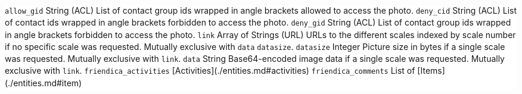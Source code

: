 <tr>
<td><code>allow_gid</code></td>
<td>String (ACL)</td>
<td>List of contact group ids wrapped in angle brackets allowed to access the photo.</td>
</tr>

<tr>
<td><code>deny_cid</code></td>
<td>String (ACL)</td>
<td>List of contact ids wrapped in angle brackets forbidden to access the photo.</td>
</tr>

<tr>
<td><code>deny_gid</code></td>
<td>String (ACL)</td>
<td>List of contact group ids wrapped in angle brackets forbidden to access the photo.</td>
</tr>

<tr>
<td><code>link</code></td>
<td>Array of Strings (URL)</td>
<td>
URLs to the different scales indexed by scale number if no specific scale was requested.
Mutually exclusive with <code>data</code> <code>datasize</code>.
</td>
</tr>

<tr>
<td><code>datasize</code></td>
<td>Integer</td>
<td>
Picture size in bytes if a single scale was requested.
Mutually exclusive with <code>link</code>.
</td>
</tr>

<tr>
<td><code>data</code></td>
<td>String</td>
<td>
Base64-encoded image data if a single scale was requested.
Mutually exclusive with <code>link</code>.
</td>
</tr>

<tr>
<td><code>friendica_activities</code></td>
<td>[Activities](./entities.md#activities)</td>
<td></td>
</tr>

<tr>
<td><code>friendica_comments</code></td>
<td>List of [Items](./entities.md#item)</td>
<td></td>
</tr>
